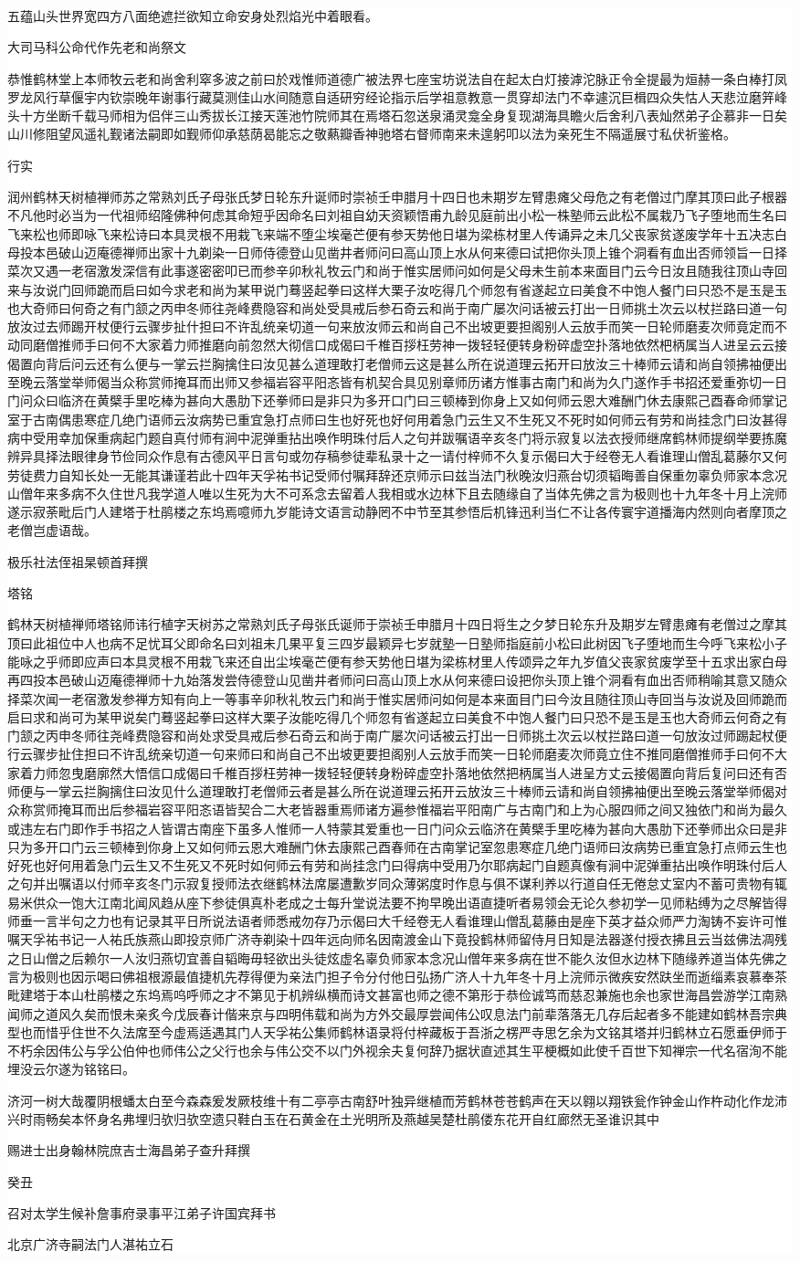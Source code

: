 五蕴山头世界宽四方八面绝遮拦欲知立命安身处烈焰光中着眼看。  

大司马科公命代作先老和尚祭文  

恭惟鹤林堂上本师牧云老和尚舍利窣多波之前曰於戏惟师道德广被法界七座宝坊说法自在起太白灯接滹沱脉正令全提最为烜赫一条白棒打凤罗龙风行草偃宇内钦崇晚年谢事行藏莫测佳山水间随意自适研穷经论指示后学祖意教意一贯穿却法门不幸遽沉巨楫四众失怙人天悲泣磨笄峰头十方坐断千载马师相为侣伴三山秀拔长江接天莲池竹院师其在焉塔石忽送泉涌灵龛全身复现湖海具瞻火后舍利八表灿然弟子企慕非一日矣山川修阻望风遥礼觐诸法嗣即如觐师仰承慈荫曷能忘之敬爇瓣香神驰塔右督师南来未遑躬叩以法为亲死生不隔遥展寸私伏祈鉴格。  

行实  

润州鹤林天树植禅师苏之常熟刘氏子母张氏梦日轮东升诞师时崇祯壬申腊月十四日也未期岁左臂患瘫父母危之有老僧过门摩其顶曰此子根器不凡他时必当为一代祖师绍隆佛种何虑其命短乎因命名曰刘祖自幼天资颖悟甫九龄见庭前出小松一株塾师云此松不属栽乃飞子堕地而生名曰飞来松也师即咏飞来松诗曰本具灵根不用栽飞来端不堕尘埃毫芒便有参天势他日堪为梁栋材里人传诵异之未几父丧家贫遂废学年十五决志白母投本邑破山迈庵德禅师出家十九剃染一日师侍德登山见凿井者师问曰高山顶上水从何来德曰试把你头顶上锥个洞看有血出否师领旨一日择菜次又遇一老宿激发深信有此事遂密密叩已而参辛卯秋礼牧云门和尚于惟实居师问如何是父母未生前本来面目门云今日汝且随我往顶山寺回来与汝说门回师跪而启曰如今求老和尚为某甲说门蓦竖起拳曰这样大栗子汝吃得几个师忽有省遂起立曰美食不中饱人餐门曰只恐不是玉是玉也大奇师曰何奇之有门颔之丙申冬师往尧峰费隐容和尚处受具戒后参石奇云和尚于南广屡次问话被云打出一日师挑土次云以杖拦路曰道一句放汝过去师踢开杖便行云骤步扯什担曰不许乱统亲切道一句来放汝师云和尚自己不出坡更要担阁别人云放手而笑一日轮师磨麦次师竟定而不动同磨僧推师手曰何不大家着力师推磨向前忽然大彻信口成偈曰千椎百拶枉劳神一拨轻轻便转身粉碎虚空扑落地依然杷柄属当人进呈云云接偈置向背后问云还有么便与一掌云拦胸擒住曰汝见甚么道理敢打老僧师云这是甚么所在说道理云拓开曰放汝三十棒师云请和尚自领拂袖便出至晚云落堂举师偈当众称赏师掩耳而出师又参福岩容平阳忞皆有机契合具见别章师历诸方惟事古南门和尚为久门遂作手书招还爱重弥切一日门问众曰临济在黄檗手里吃棒为甚向大愚肋下还拳师曰是非只为多开口门曰三顿棒到你身上又如何师云恩大难酬门休去康熙己酉春命师掌记室于古南偶患寒症几绝门语师云汝病势已重宜急打点师曰生也好死也好何用着急门云生又不生死又不死时如何师云有劳和尚挂念门曰汝甚得病中受用幸加保重病起门题自真付师有涧中泥弹重拈出唤作明珠付后人之句并跋嘱语辛亥冬门将示寂复以法衣授师继席鹤林师提纲举要拣魔辨异具择法眼律身节俭同众作息有古德风平日言句或勿存稿参徒辈私录十之一请付梓师不久复示偈曰大于经卷无人看谁理山僧乱葛藤尔又何劳徒费力自知长处一无能其谦谨若此十四年天孚祐书记受师付嘱拜辞还京师示曰兹当法门秋晚汝归燕台切须韬晦善自保重勿辜负师家本念况山僧年来多病不久住世凡我学道人唯以生死为大不可系念去留着人我相或水边林下且去随缘自了当体先佛之言为极则也十九年冬十月上浣师遂示寂荼毗后门人建塔于杜鹃楼之东坞焉噫师九岁能诗文语言动静罔不中节至其参悟后机锋迅利当仁不让各传寰宇道播海内然则向者摩顶之老僧岂虚语哉。  

极乐社法侄祖杲顿首拜撰  

塔铭  

鹤林天树植禅师塔铭师讳行植字天树苏之常熟刘氏子母张氏诞师于崇祯壬申腊月十四日将生之夕梦日轮东升及期岁左臂患瘫有老僧过之摩其顶曰此祖位中人也病不足忧耳父即命名曰刘祖未几果平复三四岁最颖异七岁就塾一日塾师指庭前小松曰此树因飞子堕地而生今呼飞来松小子能咏之乎师即应声曰本具灵根不用栽飞来还自出尘埃毫芒便有参天势他日堪为梁栋材里人传颂异之年九岁值父丧家贫废学至十五求出家白母再四投本邑破山迈庵德禅师十九始落发尝侍德登山见凿井者师问曰高山顶上水从何来德曰设把你头顶上锥个洞看有血出否师稍喻其意又随众择菜次闻一老宿激发参禅方知有向上一等事辛卯秋礼牧云门和尚于惟实居师问如何是本来面目门曰今汝且随往顶山寺回当与汝说及回师跪而启曰求和尚可为某甲说矣门蓦竖起拳曰这样大栗子汝能吃得几个师忽有省遂起立曰美食不中饱人餐门曰只恐不是玉是玉也大奇师云何奇之有门颔之丙申冬师往尧峰费隐容和尚处求受具戒后参石奇云和尚于南广屡次问话被云打出一日师挑土次云以杖拦路曰道一句放汝过师踢起杖便行云骤步扯住担曰不许乱统亲切道一句来师曰和尚自己不出坡更要担阁别人云放手而笑一日轮师磨麦次师竟立住不推同磨僧推师手曰何不大家着力师忽曳磨廓然大悟信口成偈曰千椎百拶枉劳神一拨轻轻便转身粉碎虚空扑落地依然把柄属当人进呈方丈云接偈置向背后复问曰还有否师便与一掌云拦胸摛住曰汝见什么道理敢打老僧师云者是甚么所在说道理云拓开云放汝三十棒师云请和尚自领拂袖便出至晚云落堂举师偈对众称赏师掩耳而出后参福岩容平阳忞语皆契合二大老皆器重焉师诸方遍参惟福岩平阳南广与古南门和上为心服四师之间又独依门和尚为最久或违左右门即作手书招之人皆谓古南座下虽多人惟师一人特蒙其爱重也一日门问众云临济在黄檗手里吃棒为甚向大愚肋下还拳师出众曰是非只为多开口门云三顿棒到你身上又如何师云恩大难酬门休去康熙己酉春师在古南掌记室忽患寒症几绝门语师曰汝病势已重宜急打点师云生也好死也好何用着急门云生又不生死又不死时如何师云有劳和尚挂念门曰得病中受用乃尔耶病起门自题真像有涧中泥弹重拈出唤作明珠付后人之句并出嘱语以付师辛亥冬门示寂复授师法衣继鹤林法席屡遭歉岁同众薄粥度时作息与俱不谋利养以行道自任无倦怠丈室内不蓄可贵物有辄易米供众一饱大江南北闻风趋从座下参徒俱真朴老成之士每升堂说法要不拘早晚出语直捷听者易领会无论久参初学一见师粘缚为之尽解皆得师垂一言半句之力也有记录其平日所说法语者师悉戒勿存乃示偈曰大千经卷无人看谁理山僧乱葛藤由是座下英才益众师严力淘铸不妄许可惟嘱天孚祐书记一人祐氏族燕山即投京师广济寺剃染十四年远向师名因南渡金山下竟投鹤林师留侍月日知是法器遂付授衣拂且云当兹佛法凋残之日山僧之后赖尔一人汝归燕切宜善自韬晦毋轻欲出头徒炫虚名辜负师家本念况山僧年来多病在世不能久汝但水边林下随缘养道当体先佛之言为极则也因示喝曰佛祖根源最值捷机先荐得便为亲法门担子令分付他日弘扬广济人十九年冬十月上浣师示微疾安然趺坐而逝缁素哀慕奉茶毗建塔于本山杜鹃楼之东坞焉呜呼师之才不第见于机辨纵横而诗文甚富也师之德不第形于恭俭诚笃而慈忍兼施也余也家世海昌尝游学江南熟闻师之道风久矣而恨未亲炙今戊辰春计偕来京与四明伟载和尚为方外交最厚尝闻伟公叹息法门前辈落落无几存后起者多不能建如鹤林吾宗典型也而惜乎住世不久法席至今虚焉适遇其门人天孚祐公集师鹤林语录将付梓藏板于吾浙之楞严寺思乞余为文铭其塔并归鹤林立石愿垂伊师于不朽余因伟公与孚公伯仲也师伟公之父行也余与伟公交不以门外视余夫复何辞乃据状直述其生平梗概如此使千百世下知禅宗一代名宿洵不能埋没云尔遂为铭铭曰。  

济河一树大哉覆阴根蟠太白至今森森爰发厥枝维十有二亭亭古南舒叶独异继植而芳鹤林苍苍鹤声在天以翱以翔铁瓮作钟金山作杵动化作龙沛兴时雨畅矣本怀身名弗埋归欤归欤空遗只鞋白玉在石黄金在土光明所及燕越吴楚杜鹃偻东花开自红廊然无圣谁识其中  

赐进士出身翰林院庶吉士海昌弟子查升拜撰  

癸丑  

召对太学生候补詹事府录事平江弟子许国宾拜书  

北京广济寺嗣法门人湛祐立石  
